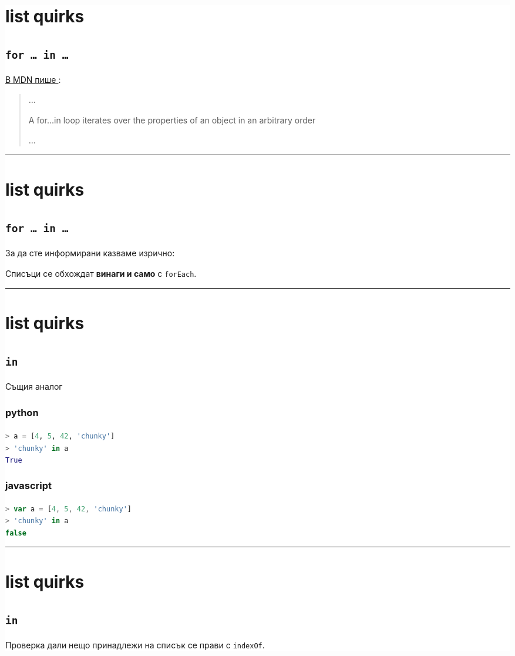 # list quirks
## `for … in …`

[В MDN пише ](https://developer.mozilla.org/en-US/docs/Web/JavaScript/Reference/Statements/for...in):
> …
>
> A for...in loop iterates over the properties of an object in an arbitrary order
>
> …

---
# list quirks
## `for … in …`

За да сте информирани казваме изрично:

Списъци се обхождат **винаги и само** с `forEach`.

---
# list quirks
## `in`

Същия аналог

### python
```python
> a = [4, 5, 42, 'chunky']
> 'chunky' in a
True
```

### javascript
```javascript
> var a = [4, 5, 42, 'chunky']
> 'chunky' in a
false
```

---
# list quirks
## `in`

Проверка дали нещо принадлежи на списък се прави с `indexOf`.
